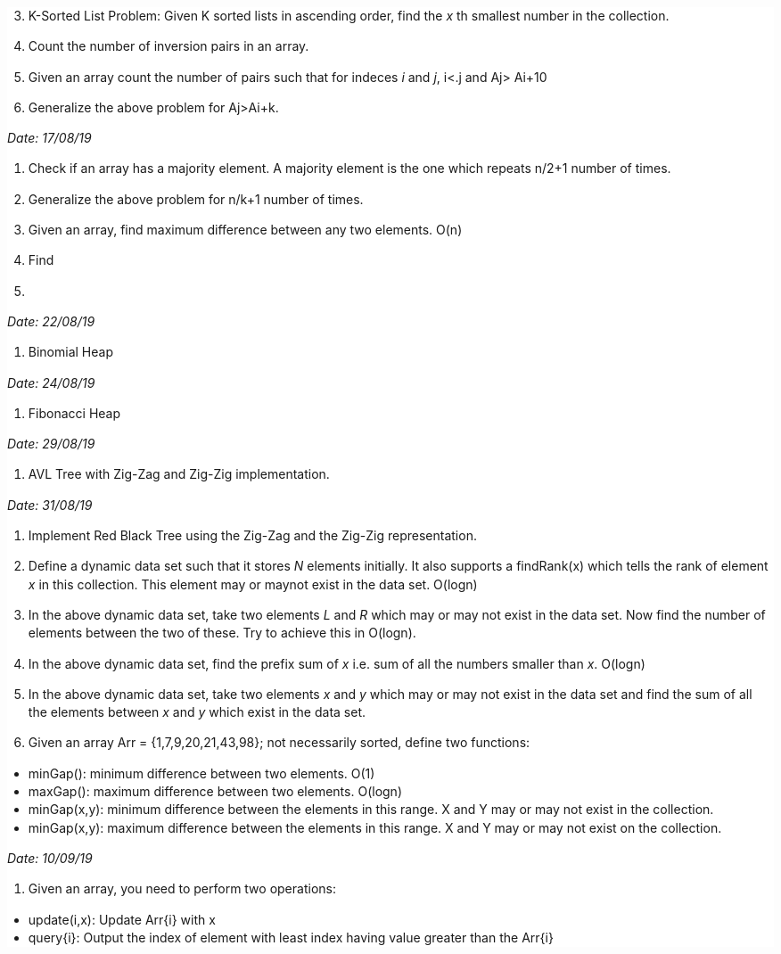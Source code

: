 3. K-Sorted List Problem: Given K sorted lists in ascending order, find the _x_ th smallest number in the collection.

4. Count the number of inversion pairs in an array.

5. Given an array count the number of pairs such that for indeces _i_ and _j_, i<.j and Aj> Ai+10

6. Generalize the above problem for Aj>Ai+k. 

_Date: 17/08/19_

1. Check if an array has a majority element. A majority element is the one which repeats n/2+1 number of times.

2. Generalize the above problem for n/k+1 number of times.

3. Given an array, find maximum difference between any two elements. O(n)

4. Find 

5. 

_Date: 22/08/19_

1. Binomial Heap

_Date: 24/08/19_

1. Fibonacci Heap

_Date: 29/08/19_

1. AVL Tree with Zig-Zag and Zig-Zig implementation.

_Date: 31/08/19_

1. Implement Red Black Tree using the Zig-Zag and the Zig-Zig representation.

2. Define a dynamic data set such that it stores _N_ elements initially. It also supports a findRank(x) which tells the rank of element _x_ in this collection. This element may or maynot exist in the data set. O(logn)

3. In the above dynamic data set, take two elements _L_ and _R_ which may or may not exist in the data set. Now find the number of elements between the two of these. Try to achieve this in O(logn).

4. In the above dynamic data set, find the prefix sum of _x_ i.e. sum of all the numbers smaller than _x_. O(logn)

5. In the above dynamic data set, take two elements _x_ and _y_ which may or may not exist in the data set and find the sum of all the elements between _x_ and _y_ which exist in the data set.

6. Given an array Arr = {1,7,9,20,21,43,98}; not necessarily sorted, define two functions:
* minGap(): minimum difference between two elements. O(1)  
* maxGap(): maximum difference between two elements. O(logn)
* minGap(x,y): minimum difference between the elements in this range. X and Y may or may not exist in the collection. 
* minGap(x,y): maximum difference between the elements in this range. X and Y may or may not exist on the collection.

_Date: 10/09/19_

1. Given an array, you need to perform two operations:
* update(i,x): Update Arr{i} with x
* query{i}: Output the index of element with least index having value greater than the Arr{i}
